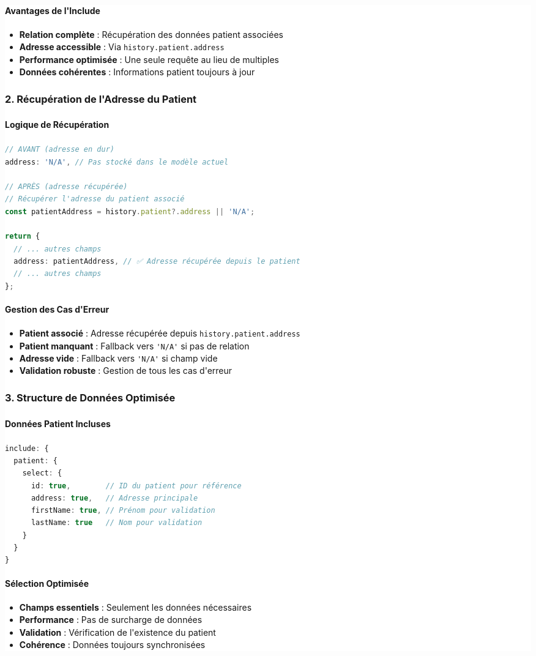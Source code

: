 #### **Avantages de l'Include**
- **Relation complète** : Récupération des données patient associées
- **Adresse accessible** : Via `history.patient.address`
- **Performance optimisée** : Une seule requête au lieu de multiples
- **Données cohérentes** : Informations patient toujours à jour

### **2. Récupération de l'Adresse du Patient**

#### **Logique de Récupération**
```typescript
// AVANT (adresse en dur)
address: 'N/A', // Pas stocké dans le modèle actuel

// APRÈS (adresse récupérée)
// Récupérer l'adresse du patient associé
const patientAddress = history.patient?.address || 'N/A';

return {
  // ... autres champs
  address: patientAddress, // ✅ Adresse récupérée depuis le patient
  // ... autres champs
};
```

#### **Gestion des Cas d'Erreur**
- **Patient associé** : Adresse récupérée depuis `history.patient.address`
- **Patient manquant** : Fallback vers `'N/A'` si pas de relation
- **Adresse vide** : Fallback vers `'N/A'` si champ vide
- **Validation robuste** : Gestion de tous les cas d'erreur

### **3. Structure de Données Optimisée**

#### **Données Patient Incluses**
```typescript
include: {
  patient: {
    select: {
      id: true,        // ID du patient pour référence
      address: true,   // Adresse principale
      firstName: true, // Prénom pour validation
      lastName: true   // Nom pour validation
    }
  }
}
```

#### **Sélection Optimisée**
- **Champs essentiels** : Seulement les données nécessaires
- **Performance** : Pas de surcharge de données
- **Validation** : Vérification de l'existence du patient
- **Cohérence** : Données toujours synchronisées
